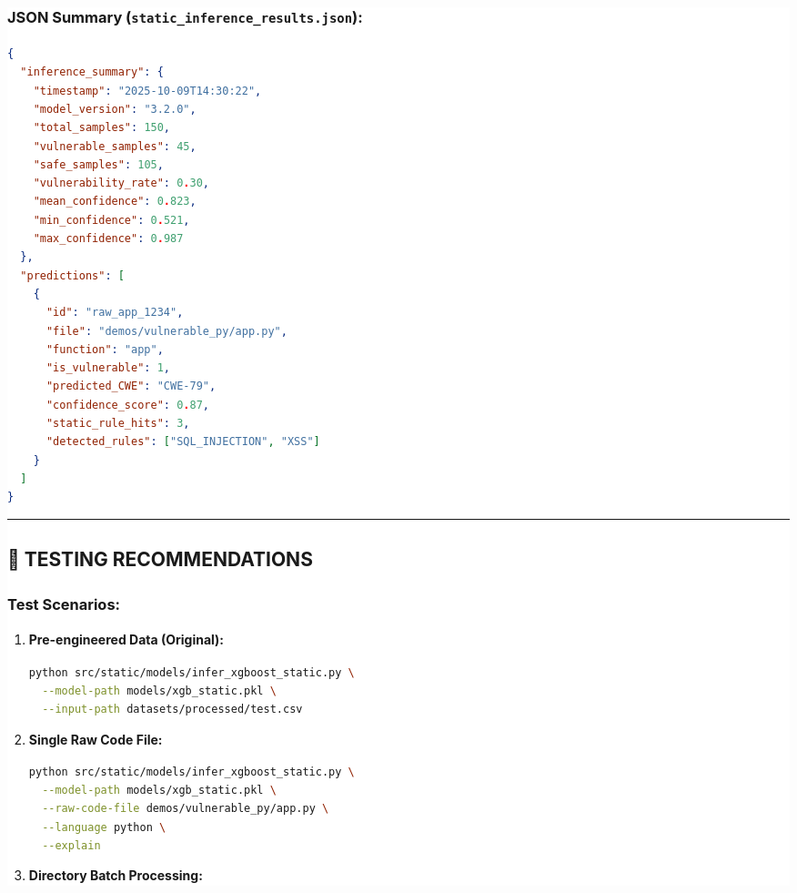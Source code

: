 ### **JSON Summary (`static_inference_results.json`):**

```json
{
  "inference_summary": {
    "timestamp": "2025-10-09T14:30:22",
    "model_version": "3.2.0",
    "total_samples": 150,
    "vulnerable_samples": 45,
    "safe_samples": 105,
    "vulnerability_rate": 0.30,
    "mean_confidence": 0.823,
    "min_confidence": 0.521,
    "max_confidence": 0.987
  },
  "predictions": [
    {
      "id": "raw_app_1234",
      "file": "demos/vulnerable_py/app.py",
      "function": "app",
      "is_vulnerable": 1,
      "predicted_CWE": "CWE-79",
      "confidence_score": 0.87,
      "static_rule_hits": 3,
      "detected_rules": ["SQL_INJECTION", "XSS"]
    }
  ]
}
```

---

## 🧪 TESTING RECOMMENDATIONS

### **Test Scenarios:**

1. **Pre-engineered Data (Original):**

   ```bash
   python src/static/models/infer_xgboost_static.py \
     --model-path models/xgb_static.pkl \
     --input-path datasets/processed/test.csv
   ```
2. **Single Raw Code File:**

   ```bash
   python src/static/models/infer_xgboost_static.py \
     --model-path models/xgb_static.pkl \
     --raw-code-file demos/vulnerable_py/app.py \
     --language python \
     --explain
   ```
3. **Directory Batch Processing:**
